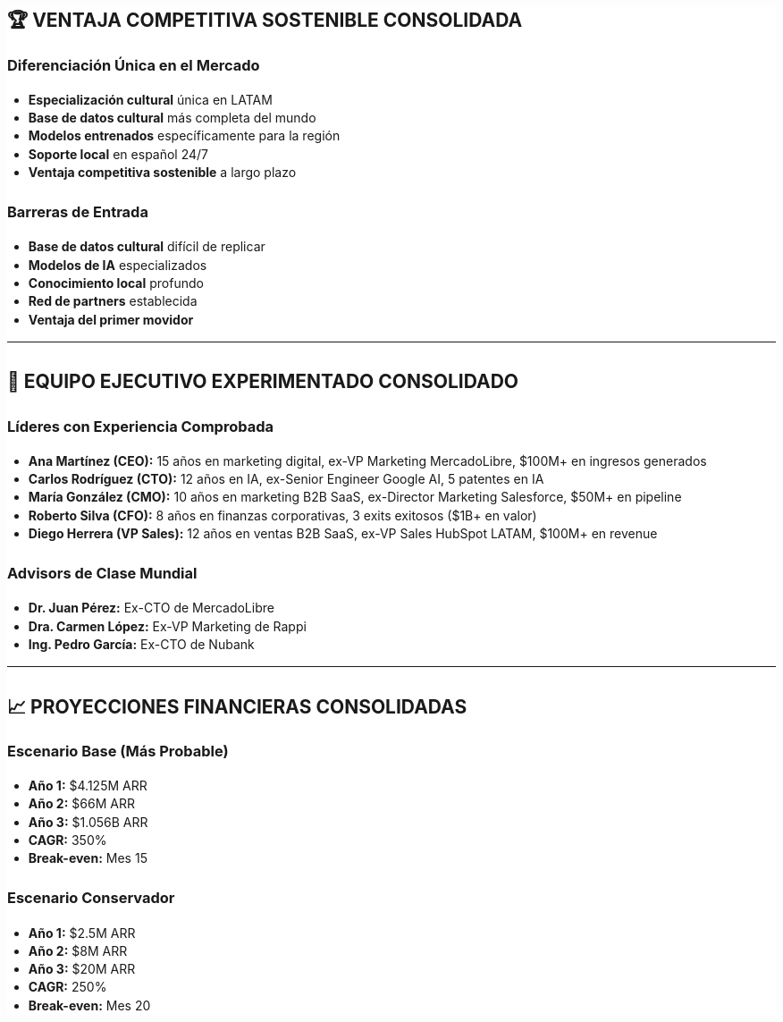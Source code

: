 ## 🏆 **VENTAJA COMPETITIVA SOSTENIBLE CONSOLIDADA**

### **Diferenciación Única en el Mercado**

- **Especialización cultural** única en LATAM
- **Base de datos cultural** más completa del mundo
- **Modelos entrenados** específicamente para la región
- **Soporte local** en español 24/7
- **Ventaja competitiva sostenible** a largo plazo

### **Barreras de Entrada**
- **Base de datos cultural** difícil de replicar
- **Modelos de IA** especializados
- **Conocimiento local** profundo
- **Red de partners** establecida
- **Ventaja del primer movidor**

---

## 👥 **EQUIPO EJECUTIVO EXPERIMENTADO CONSOLIDADO**

### **Líderes con Experiencia Comprobada**

- **Ana Martínez (CEO):** 15 años en marketing digital, ex-VP Marketing MercadoLibre, $100M+ en ingresos generados
- **Carlos Rodríguez (CTO):** 12 años en IA, ex-Senior Engineer Google AI, 5 patentes en IA
- **María González (CMO):** 10 años en marketing B2B SaaS, ex-Director Marketing Salesforce, $50M+ en pipeline
- **Roberto Silva (CFO):** 8 años en finanzas corporativas, 3 exits exitosos ($1B+ en valor)
- **Diego Herrera (VP Sales):** 12 años en ventas B2B SaaS, ex-VP Sales HubSpot LATAM, $100M+ en revenue

### **Advisors de Clase Mundial**
- **Dr. Juan Pérez:** Ex-CTO de MercadoLibre
- **Dra. Carmen López:** Ex-VP Marketing de Rappi
- **Ing. Pedro García:** Ex-CTO de Nubank

---

## 📈 **PROYECCIONES FINANCIERAS CONSOLIDADAS**

### **Escenario Base (Más Probable)**
- **Año 1:** $4.125M ARR
- **Año 2:** $66M ARR
- **Año 3:** $1.056B ARR
- **CAGR:** 350%
- **Break-even:** Mes 15

### **Escenario Conservador**
- **Año 1:** $2.5M ARR
- **Año 2:** $8M ARR
- **Año 3:** $20M ARR
- **CAGR:** 250%
- **Break-even:** Mes 20

